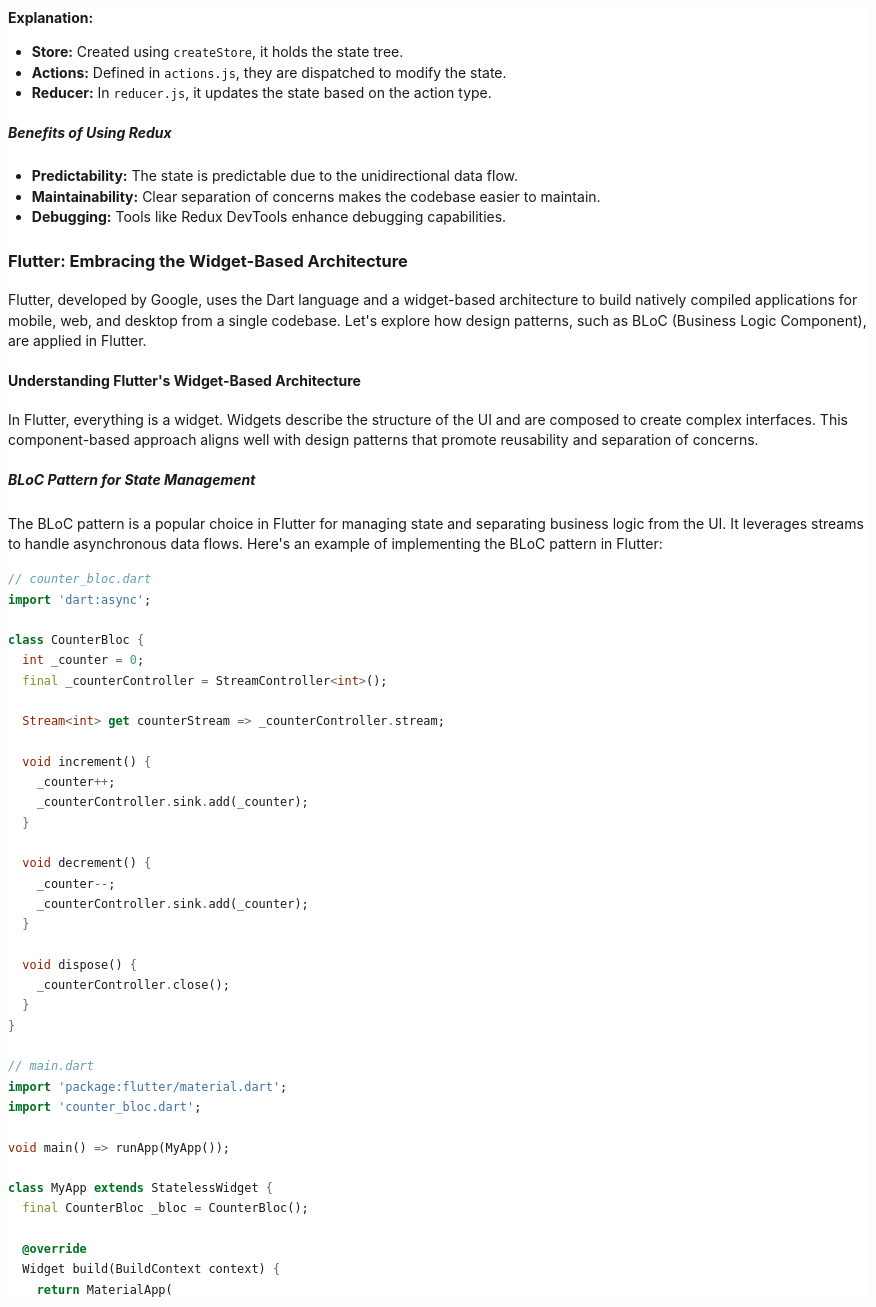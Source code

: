 **Explanation:**
- **Store:** Created using `createStore`, it holds the state tree.
- **Actions:** Defined in `actions.js`, they are dispatched to modify the state.
- **Reducer:** In `reducer.js`, it updates the state based on the action type.

##### Benefits of Using Redux

- **Predictability:** The state is predictable due to the unidirectional data flow.
- **Maintainability:** Clear separation of concerns makes the codebase easier to maintain.
- **Debugging:** Tools like Redux DevTools enhance debugging capabilities.

### Flutter: Embracing the Widget-Based Architecture

Flutter, developed by Google, uses the Dart language and a widget-based architecture to build natively compiled applications for mobile, web, and desktop from a single codebase. Let's explore how design patterns, such as BLoC (Business Logic Component), are applied in Flutter.

#### Understanding Flutter's Widget-Based Architecture

In Flutter, everything is a widget. Widgets describe the structure of the UI and are composed to create complex interfaces. This component-based approach aligns well with design patterns that promote reusability and separation of concerns.

##### BLoC Pattern for State Management

The BLoC pattern is a popular choice in Flutter for managing state and separating business logic from the UI. It leverages streams to handle asynchronous data flows. Here's an example of implementing the BLoC pattern in Flutter:

```dart
// counter_bloc.dart
import 'dart:async';

class CounterBloc {
  int _counter = 0;
  final _counterController = StreamController<int>();

  Stream<int> get counterStream => _counterController.stream;

  void increment() {
    _counter++;
    _counterController.sink.add(_counter);
  }

  void decrement() {
    _counter--;
    _counterController.sink.add(_counter);
  }

  void dispose() {
    _counterController.close();
  }
}

// main.dart
import 'package:flutter/material.dart';
import 'counter_bloc.dart';

void main() => runApp(MyApp());

class MyApp extends StatelessWidget {
  final CounterBloc _bloc = CounterBloc();

  @override
  Widget build(BuildContext context) {
    return MaterialApp(
```